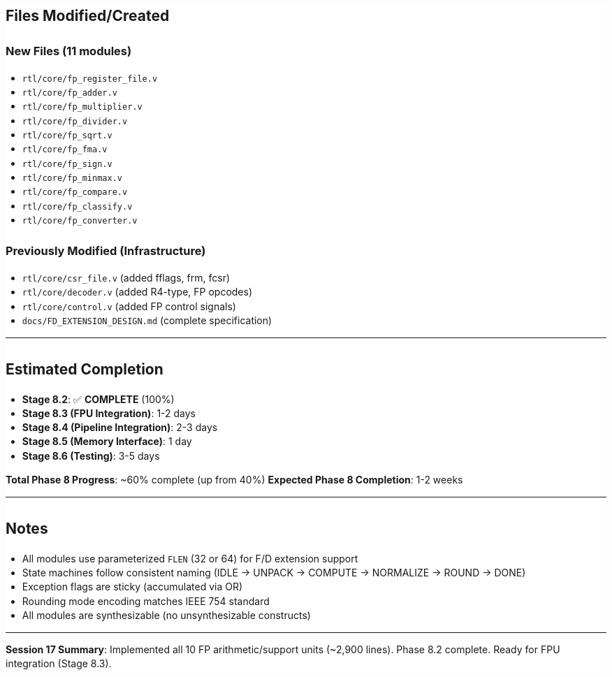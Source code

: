 ## Files Modified/Created

### New Files (11 modules)
- `rtl/core/fp_register_file.v`
- `rtl/core/fp_adder.v`
- `rtl/core/fp_multiplier.v`
- `rtl/core/fp_divider.v`
- `rtl/core/fp_sqrt.v`
- `rtl/core/fp_fma.v`
- `rtl/core/fp_sign.v`
- `rtl/core/fp_minmax.v`
- `rtl/core/fp_compare.v`
- `rtl/core/fp_classify.v`
- `rtl/core/fp_converter.v`

### Previously Modified (Infrastructure)
- `rtl/core/csr_file.v` (added fflags, frm, fcsr)
- `rtl/core/decoder.v` (added R4-type, FP opcodes)
- `rtl/core/control.v` (added FP control signals)
- `docs/FD_EXTENSION_DESIGN.md` (complete specification)

---

## Estimated Completion

- **Stage 8.2**: ✅ **COMPLETE** (100%)
- **Stage 8.3 (FPU Integration)**: 1-2 days
- **Stage 8.4 (Pipeline Integration)**: 2-3 days
- **Stage 8.5 (Memory Interface)**: 1 day
- **Stage 8.6 (Testing)**: 3-5 days

**Total Phase 8 Progress**: ~60% complete (up from 40%)
**Expected Phase 8 Completion**: 1-2 weeks

---

## Notes

- All modules use parameterized `FLEN` (32 or 64) for F/D extension support
- State machines follow consistent naming (IDLE → UNPACK → COMPUTE → NORMALIZE → ROUND → DONE)
- Exception flags are sticky (accumulated via OR)
- Rounding mode encoding matches IEEE 754 standard
- All modules are synthesizable (no unsynthesizable constructs)

---

**Session 17 Summary**: Implemented all 10 FP arithmetic/support units (~2,900 lines). Phase 8.2 complete. Ready for FPU integration (Stage 8.3).
